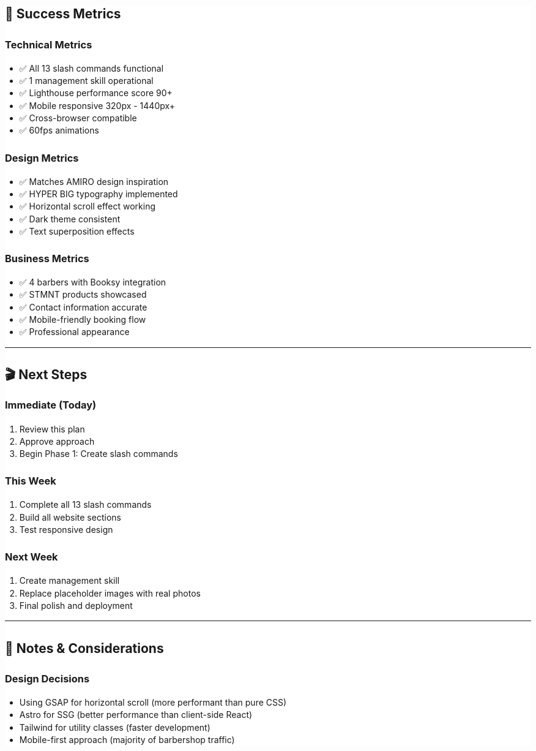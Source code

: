 
## 🎯 Success Metrics

### Technical Metrics
- ✅ All 13 slash commands functional
- ✅ 1 management skill operational
- ✅ Lighthouse performance score 90+
- ✅ Mobile responsive 320px - 1440px+
- ✅ Cross-browser compatible
- ✅ 60fps animations

### Design Metrics
- ✅ Matches AMIRO design inspiration
- ✅ HYPER BIG typography implemented
- ✅ Horizontal scroll effect working
- ✅ Dark theme consistent
- ✅ Text superposition effects

### Business Metrics
- ✅ 4 barbers with Booksy integration
- ✅ STMNT products showcased
- ✅ Contact information accurate
- ✅ Mobile-friendly booking flow
- ✅ Professional appearance

---

## 🎬 Next Steps

### Immediate (Today)
1. Review this plan
2. Approve approach
3. Begin Phase 1: Create slash commands

### This Week
1. Complete all 13 slash commands
2. Build all website sections
3. Test responsive design

### Next Week
1. Create management skill
2. Replace placeholder images with real photos
3. Final polish and deployment

---

## 📝 Notes & Considerations

### Design Decisions
- Using GSAP for horizontal scroll (more performant than pure CSS)
- Astro for SSG (better performance than client-side React)
- Tailwind for utility classes (faster development)
- Mobile-first approach (majority of barbershop traffic)
